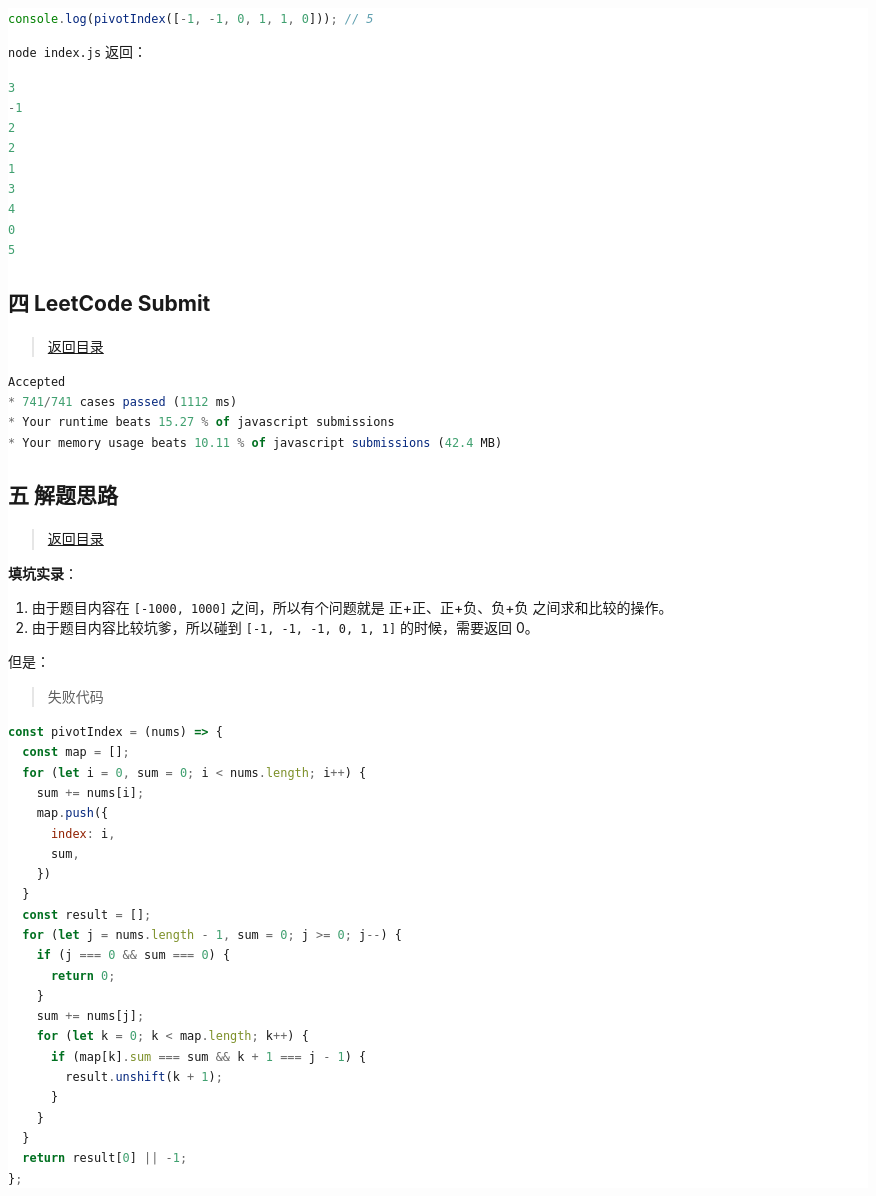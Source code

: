 ```js
console.log(pivotIndex([-1, -1, 0, 1, 1, 0])); // 5
```

`node index.js` 返回：

```js
3
-1
2
2
1
3
4
0
5
```

## <a name="chapter-four" id="chapter-four"></a>四 LeetCode Submit

> [返回目录](#chapter-one)

```js
Accepted
* 741/741 cases passed (1112 ms)
* Your runtime beats 15.27 % of javascript submissions
* Your memory usage beats 10.11 % of javascript submissions (42.4 MB)
```

## <a name="chapter-five" id="chapter-five"></a>五 解题思路

> [返回目录](#chapter-one)

**填坑实录**：

1. 由于题目内容在 `[-1000, 1000]` 之间，所以有个问题就是 正+正、正+负、负+负 之间求和比较的操作。
2. 由于题目内容比较坑爹，所以碰到 `[-1, -1, -1, 0, 1, 1]` 的时候，需要返回 0。

但是：

> 失败代码

```js
const pivotIndex = (nums) => {
  const map = [];
  for (let i = 0, sum = 0; i < nums.length; i++) {
    sum += nums[i];
    map.push({
      index: i,
      sum,
    })
  }
  const result = [];
  for (let j = nums.length - 1, sum = 0; j >= 0; j--) {
    if (j === 0 && sum === 0) {
      return 0;
    }
    sum += nums[j];
    for (let k = 0; k < map.length; k++) {
      if (map[k].sum === sum && k + 1 === j - 1) {
        result.unshift(k + 1);
      }
    }
  }
  return result[0] || -1;
};
```

